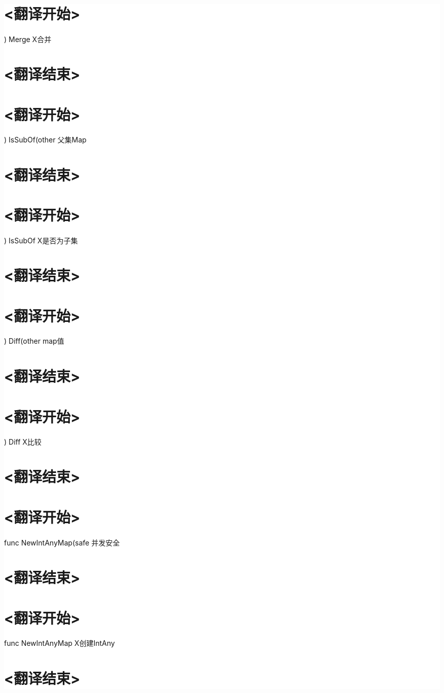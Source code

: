 # <翻译开始>
) Merge
X合并
# <翻译结束>

# <翻译开始>
) IsSubOf(other
父集Map
# <翻译结束>

# <翻译开始>
) IsSubOf
X是否为子集
# <翻译结束>

# <翻译开始>
) Diff(other
map值
# <翻译结束>

# <翻译开始>
) Diff
X比较
# <翻译结束>

# <翻译开始>
func NewIntAnyMap(safe
并发安全
# <翻译结束>

# <翻译开始>
func NewIntAnyMap
X创建IntAny
# <翻译结束>
